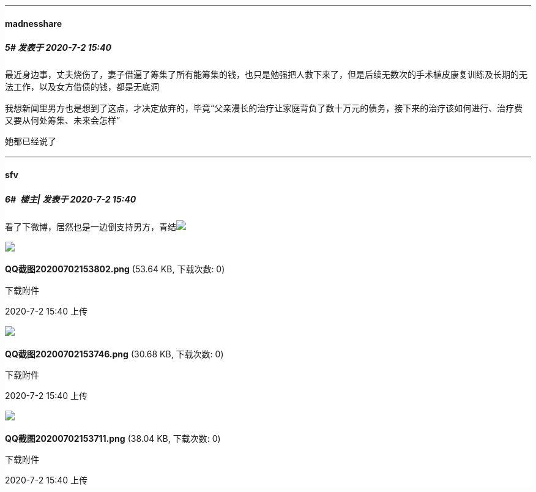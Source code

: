 

*****

####  madnesshare  
##### 5#       发表于 2020-7-2 15:40




最近身边事，丈夫烧伤了，妻子借遍了筹集了所有能筹集的钱，也只是勉强把人救下来了，但是后续无数次的手术植皮康复训练及长期的无法工作，以及女方借债的钱，都是无底洞


我想新闻里男方也是想到了这点，才决定放弃的，毕竟“父亲漫长的治疗让家庭背负了数十万元的债务，接下来的治疗该如何进行、治疗费又要从何处筹集、未来会怎样”

她都已经说了







*****

####  sfv  
##### 6#         楼主| 发表于 2020-7-2 15:40




看了下微博，居然也是一边倒支持男方，青结<img src="https://static.saraba1st.com/image/smiley/face2017/067.png" referrerpolicy="no-referrer">


<img src="https://img.saraba1st.com/forum/202007/02/154032gnllxzv4nbvvl4bo.png" referrerpolicy="no-referrer">


<strong>QQ截图20200702153802.png</strong> (53.64 KB, 下载次数: 0)

下载附件

2020-7-2 15:40 上传





<img src="https://img.saraba1st.com/forum/202007/02/154032vl8j8wzsztesbwt6.png" referrerpolicy="no-referrer">


<strong>QQ截图20200702153746.png</strong> (30.68 KB, 下载次数: 0)

下载附件

2020-7-2 15:40 上传





<img src="https://img.saraba1st.com/forum/202007/02/154032mtiz8uk0ji07bhdt.png" referrerpolicy="no-referrer">


<strong>QQ截图20200702153711.png</strong> (38.04 KB, 下载次数: 0)

下载附件

2020-7-2 15:40 上传
